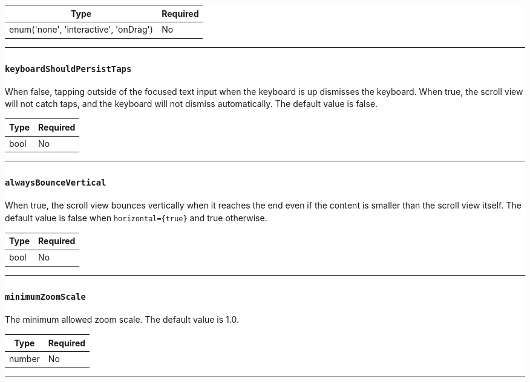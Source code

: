 | Type | Required |
| - | - |
| enum('none', 'interactive', 'onDrag') | No |




---

### `keyboardShouldPersistTaps`

When false, tapping outside of the focused text input when the keyboard
is up dismisses the keyboard. When true, the scroll view will not catch
taps, and the keyboard will not dismiss automatically. The default value
is false.

| Type | Required |
| - | - |
| bool | No |




---

### `alwaysBounceVertical`

When true, the scroll view bounces vertically when it reaches the end
even if the content is smaller than the scroll view itself. The default
value is false when `horizontal={true}` and true otherwise.

| Type | Required |
| - | - |
| bool | No |




---

### `minimumZoomScale`

The minimum allowed zoom scale. The default value is 1.0.

| Type | Required |
| - | - |
| number | No |




---